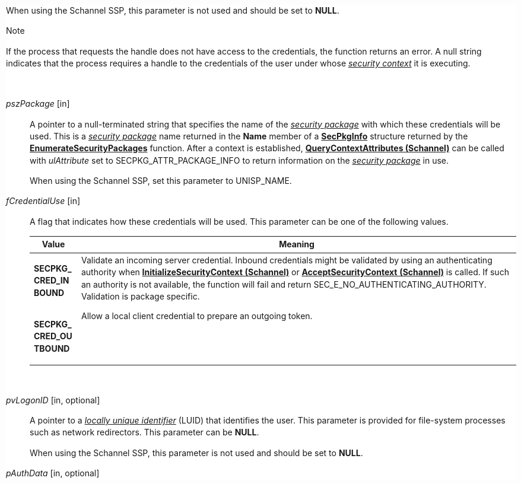 When using the Schannel SSP, this parameter is not used and should be set to **NULL**.

> [!Note]  
> If the process that requests the handle does not have access to the credentials, the function returns an error. A null string indicates that the process requires a handle to the credentials of the user under whose [*security context*](https://docs.microsoft.com/windows/win32/secgloss/s-gly) it is executing.

 

</dd> <dt>

*pszPackage* \[in\]
</dt> <dd>

A pointer to a null-terminated string that specifies the name of the [*security package*](https://docs.microsoft.com/windows/win32/secgloss/s-gly) with which these credentials will be used. This is a [*security package*](https://docs.microsoft.com/windows/win32/secgloss/s-gly) name returned in the **Name** member of a [**SecPkgInfo**](https://docs.microsoft.com/windows/win32/api/sspi/ns-sspi-secpkginfoa) structure returned by the [**EnumerateSecurityPackages**](https://docs.microsoft.com/windows/win32/api/sspi/ns-sspi-secpkginfoa) function. After a context is established, [**QueryContextAttributes (Schannel)**](querycontextattributes--schannel.md) can be called with *ulAttribute* set to SECPKG\_ATTR\_PACKAGE\_INFO to return information on the [*security package*](https://docs.microsoft.com/windows/win32/secgloss/s-gly) in use.

When using the Schannel SSP, set this parameter to UNISP\_NAME.

</dd> <dt>

*fCredentialUse* \[in\]
</dt> <dd>

A flag that indicates how these credentials will be used. This parameter can be one of the following values.



| Value                                                                                                                                                                               | Meaning                                                                                                                                                                                                                                                                                                                                                                                                                                                             |
|-------------------------------------------------------------------------------------------------------------------------------------------------------------------------------------|---------------------------------------------------------------------------------------------------------------------------------------------------------------------------------------------------------------------------------------------------------------------------------------------------------------------------------------------------------------------------------------------------------------------------------------------------------------------|
| <span id="SECPKG_CRED_INBOUND"></span><span id="secpkg_cred_inbound"></span><dl> <dt>**SECPKG\_CRED\_INBOUND**</dt> </dl>    | Validate an incoming server credential. Inbound credentials might be validated by using an authenticating authority when [**InitializeSecurityContext (Schannel)**](initializesecuritycontext--schannel.md) or [**AcceptSecurityContext (Schannel)**](acceptsecuritycontext--schannel.md) is called. If such an authority is not available, the function will fail and return SEC\_E\_NO\_AUTHENTICATING\_AUTHORITY. Validation is package specific.<br/> |
| <span id="SECPKG_CRED_OUTBOUND"></span><span id="secpkg_cred_outbound"></span><dl> <dt>**SECPKG\_CRED\_OUTBOUND**</dt> </dl> | Allow a local client credential to prepare an outgoing token.<br/>                                                                                                                                                                                                                                                                                                                                                                                            |



 

</dd> <dt>

*pvLogonID* \[in, optional\]
</dt> <dd>

A pointer to a [*locally unique identifier*](https://docs.microsoft.com/windows/win32/secgloss/l-gly) (LUID) that identifies the user. This parameter is provided for file-system processes such as network redirectors. This parameter can be **NULL**.

When using the Schannel SSP, this parameter is not used and should be set to **NULL**.

</dd> <dt>

*pAuthData* \[in, optional\]
</dt> <dd>
